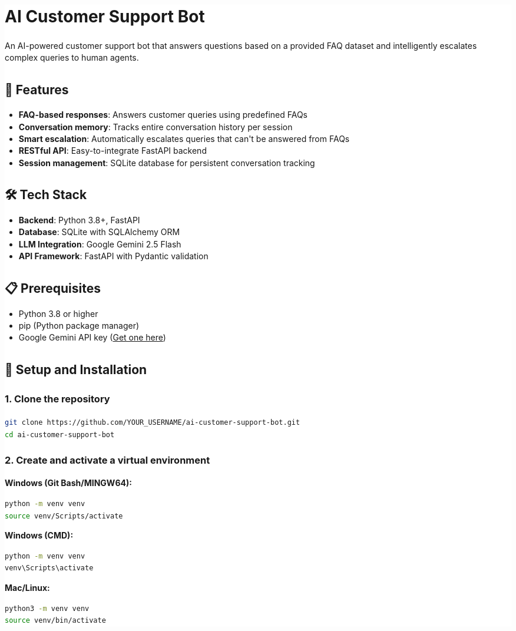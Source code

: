 # AI Customer Support Bot

An AI-powered customer support bot that answers questions based on a provided FAQ dataset and intelligently escalates complex queries to human agents.

## 🎯 Features

- **FAQ-based responses**: Answers customer queries using predefined FAQs
- **Conversation memory**: Tracks entire conversation history per session
- **Smart escalation**: Automatically escalates queries that can't be answered from FAQs
- **RESTful API**: Easy-to-integrate FastAPI backend
- **Session management**: SQLite database for persistent conversation tracking

## 🛠️ Tech Stack

- **Backend**: Python 3.8+, FastAPI
- **Database**: SQLite with SQLAlchemy ORM
- **LLM Integration**: Google Gemini 2.5 Flash
- **API Framework**: FastAPI with Pydantic validation

## 📋 Prerequisites

- Python 3.8 or higher
- pip (Python package manager)
- Google Gemini API key ([Get one here](https://aistudio.google.com/app/apikey))

## 🚀 Setup and Installation

### 1. Clone the repository

```bash
git clone https://github.com/YOUR_USERNAME/ai-customer-support-bot.git
cd ai-customer-support-bot
```

### 2. Create and activate a virtual environment

**Windows (Git Bash/MINGW64):**
```bash
python -m venv venv
source venv/Scripts/activate
```

**Windows (CMD):**
```cmd
python -m venv venv
venv\Scripts\activate
```

**Mac/Linux:**
```bash
python3 -m venv venv
source venv/bin/activate
```
